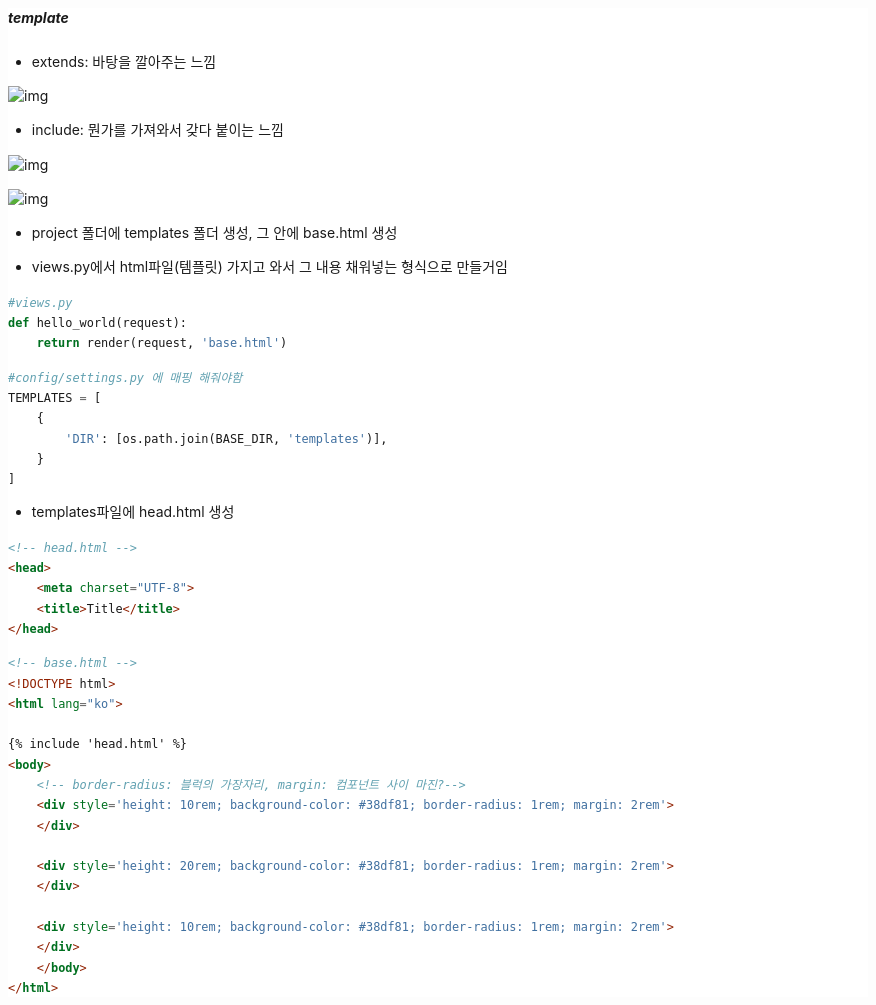 ##### template

- extends: 바탕을 깔아주는 느낌

![img](https://blog.kakaocdn.net/dn/UrTQz/btqQu4dP7X7/AaEjIiB1hKj30qnZNmQq10/img.png)

- include: 뭔가를 가져와서 갖다 붙이는 느낌

![img](https://blog.kakaocdn.net/dn/xe51n/btqQmQujZen/SDdFPPj7v0c3ExWZIsZb9K/img.png)

![img](https://blog.kakaocdn.net/dn/bKaDgC/btqQu5cHWuy/XYg7Z1reb2rjmkzFwBCEIk/img.png)

- project 폴더에 templates 폴더 생성, 그 안에 base.html 생성

- views.py에서 html파일(템플릿) 가지고 와서 그 내용 채워넣는 형식으로 만들거임

```python
#views.py
def hello_world(request):
    return render(request, 'base.html')
```

```python
#config/settings.py 에 매핑 해줘야함
TEMPLATES = [
    {
        'DIR': [os.path.join(BASE_DIR, 'templates')],
    }
]
```

- templates파일에 head.html 생성

```html
<!-- head.html -->
<head>
    <meta charset="UTF-8">
    <title>Title</title>
</head>
```

```html
<!-- base.html -->
<!DOCTYPE html>
<html lang="ko">
    
{% include 'head.html' %}
<body>
    <!-- border-radius: 블럭의 가장자리, margin: 컴포넌트 사이 마진?-->
    <div style='height: 10rem; background-color: #38df81; border-radius: 1rem; margin: 2rem'> 
    </div>
    
    <div style='height: 20rem; background-color: #38df81; border-radius: 1rem; margin: 2rem'> 
    </div>
    
    <div style='height: 10rem; background-color: #38df81; border-radius: 1rem; margin: 2rem'> 
    </div>
    </body>
</html>
```
